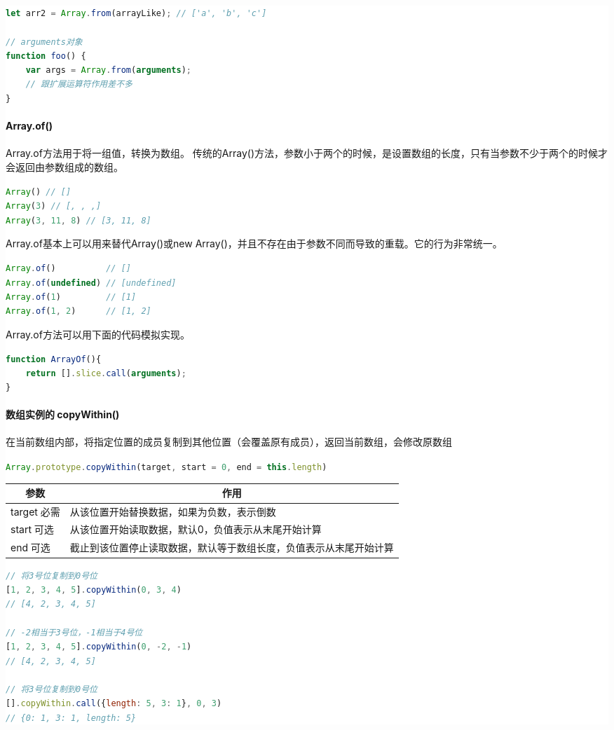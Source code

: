 ```js
let arr2 = Array.from(arrayLike); // ['a', 'b', 'c']

// arguments对象
function foo() {
    var args = Array.from(arguments);
    // 跟扩展运算符作用差不多
}
```

#### Array.of()
Array.of方法用于将一组值，转换为数组。
传统的Array()方法，参数小于两个的时候，是设置数组的长度，只有当参数不少于两个的时候才会返回由参数组成的数组。
```js
Array() // []
Array(3) // [, , ,]
Array(3, 11, 8) // [3, 11, 8]
```
Array.of基本上可以用来替代Array()或new Array()，并且不存在由于参数不同而导致的重载。它的行为非常统一。
```js
Array.of()          // []
Array.of(undefined) // [undefined]
Array.of(1)         // [1]
Array.of(1, 2)      // [1, 2]
```
Array.of方法可以用下面的代码模拟实现。
```js
function ArrayOf(){
    return [].slice.call(arguments);
}
```

#### 数组实例的 copyWithin()
在当前数组内部，将指定位置的成员复制到其他位置（会覆盖原有成员），返回当前数组，会修改原数组
```js
Array.prototype.copyWithin(target, start = 0, end = this.length)
```
| 参数 | 作用 |
| --  | -- |
| target 必需 | 从该位置开始替换数据，如果为负数，表示倒数 
| start 可选 | 从该位置开始读取数据，默认0，负值表示从末尾开始计算 
| end 可选 | 截止到该位置停止读取数据，默认等于数组长度，负值表示从末尾开始计算 
```js
// 将3号位复制到0号位
[1, 2, 3, 4, 5].copyWithin(0, 3, 4)
// [4, 2, 3, 4, 5]

// -2相当于3号位，-1相当于4号位
[1, 2, 3, 4, 5].copyWithin(0, -2, -1)
// [4, 2, 3, 4, 5]

// 将3号位复制到0号位
[].copyWithin.call({length: 5, 3: 1}, 0, 3)
// {0: 1, 3: 1, length: 5}
```
